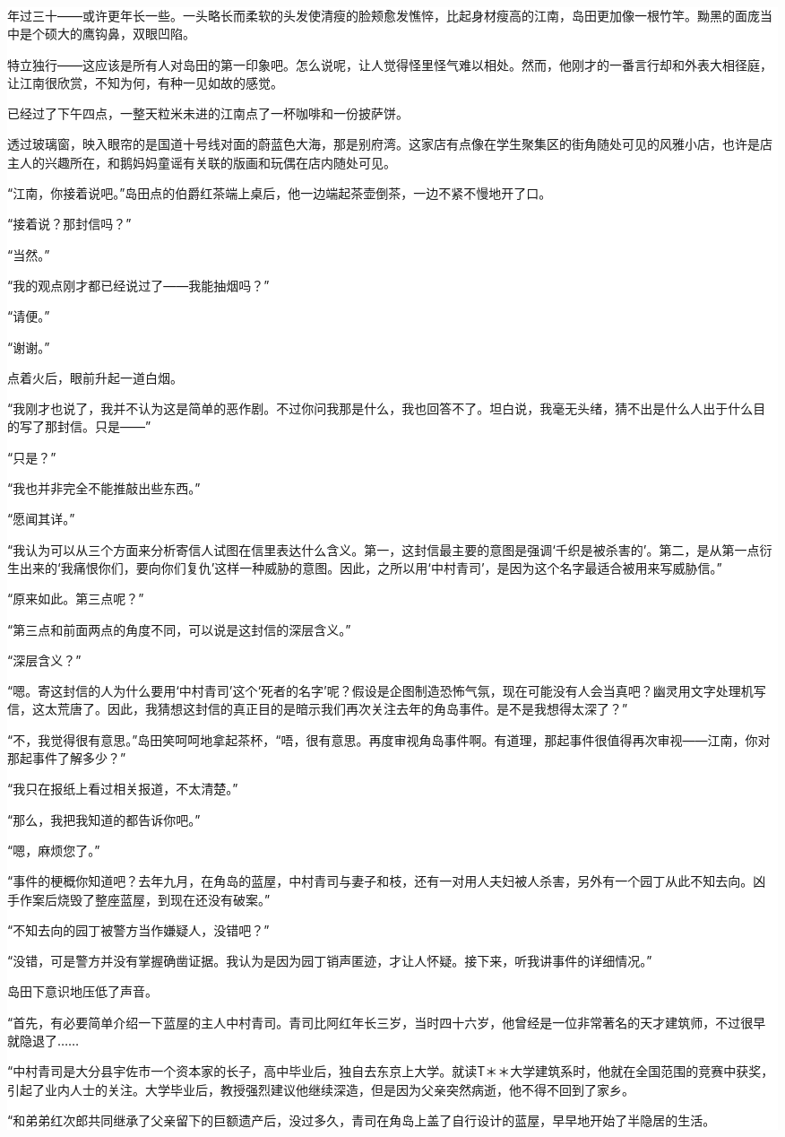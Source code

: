 年过三十——或许更年长一些。一头略长而柔软的头发使清瘦的脸颊愈发憔悴，比起身材瘦高的江南，岛田更加像一根竹竿。黝黑的面庞当中是个硕大的鹰钩鼻，双眼凹陷。

特立独行——这应该是所有人对岛田的第一印象吧。怎么说呢，让人觉得怪里怪气难以相处。然而，他刚才的一番言行却和外表大相径庭，让江南很欣赏，不知为何，有种一见如故的感觉。

已经过了下午四点，一整天粒米未进的江南点了一杯咖啡和一份披萨饼。

透过玻璃窗，映入眼帘的是国道十号线对面的蔚蓝色大海，那是别府湾。这家店有点像在学生聚集区的街角随处可见的风雅小店，也许是店主人的兴趣所在，和鹅妈妈童谣有关联的版画和玩偶在店内随处可见。

“江南，你接着说吧。”岛田点的伯爵红茶端上桌后，他一边端起茶壶倒茶，一边不紧不慢地开了口。

“接着说？那封信吗？”

“当然。”

“我的观点刚才都已经说过了——我能抽烟吗？”

“请便。”

“谢谢。”

点着火后，眼前升起一道白烟。

“我刚才也说了，我并不认为这是简单的恶作剧。不过你问我那是什么，我也回答不了。坦白说，我毫无头绪，猜不出是什么人出于什么目的写了那封信。只是——”

“只是？”

“我也并非完全不能推敲出些东西。”

“愿闻其详。”

“我认为可以从三个方面来分析寄信人试图在信里表达什么含义。第一，这封信最主要的意图是强调‘千织是被杀害的’。第二，是从第一点衍生出来的‘我痛恨你们，要向你们复仇’这样一种威胁的意图。因此，之所以用‘中村青司’，是因为这个名字最适合被用来写威胁信。”

“原来如此。第三点呢？”

“第三点和前面两点的角度不同，可以说是这封信的深层含义。”

“深层含义？”

“嗯。寄这封信的人为什么要用‘中村青司’这个‘死者的名字’呢？假设是企图制造恐怖气氛，现在可能没有人会当真吧？幽灵用文字处理机写信，这太荒唐了。因此，我猜想这封信的真正目的是暗示我们再次关注去年的角岛事件。是不是我想得太深了？”

“不，我觉得很有意思。”岛田笑呵呵地拿起茶杯，“唔，很有意思。再度审视角岛事件啊。有道理，那起事件很值得再次审视——江南，你对那起事件了解多少？”

“我只在报纸上看过相关报道，不太清楚。”

“那么，我把我知道的都告诉你吧。”

“嗯，麻烦您了。”

“事件的梗概你知道吧？去年九月，在角岛的蓝屋，中村青司与妻子和枝，还有一对用人夫妇被人杀害，另外有一个园丁从此不知去向。凶手作案后烧毁了整座蓝屋，到现在还没有破案。”

“不知去向的园丁被警方当作嫌疑人，没错吧？”

“没错，可是警方并没有掌握确凿证据。我认为是因为园丁销声匿迹，才让人怀疑。接下来，听我讲事件的详细情况。”

岛田下意识地压低了声音。

“首先，有必要简单介绍一下蓝屋的主人中村青司。青司比阿红年长三岁，当时四十六岁，他曾经是一位非常著名的天才建筑师，不过很早就隐退了……

“中村青司是大分县宇佐市一个资本家的长子，高中毕业后，独自去东京上大学。就读T＊＊大学建筑系时，他就在全国范围的竞赛中获奖，引起了业内人士的关注。大学毕业后，教授强烈建议他继续深造，但是因为父亲突然病逝，他不得不回到了家乡。

“和弟弟红次郎共同继承了父亲留下的巨额遗产后，没过多久，青司在角岛上盖了自行设计的蓝屋，早早地开始了半隐居的生活。
